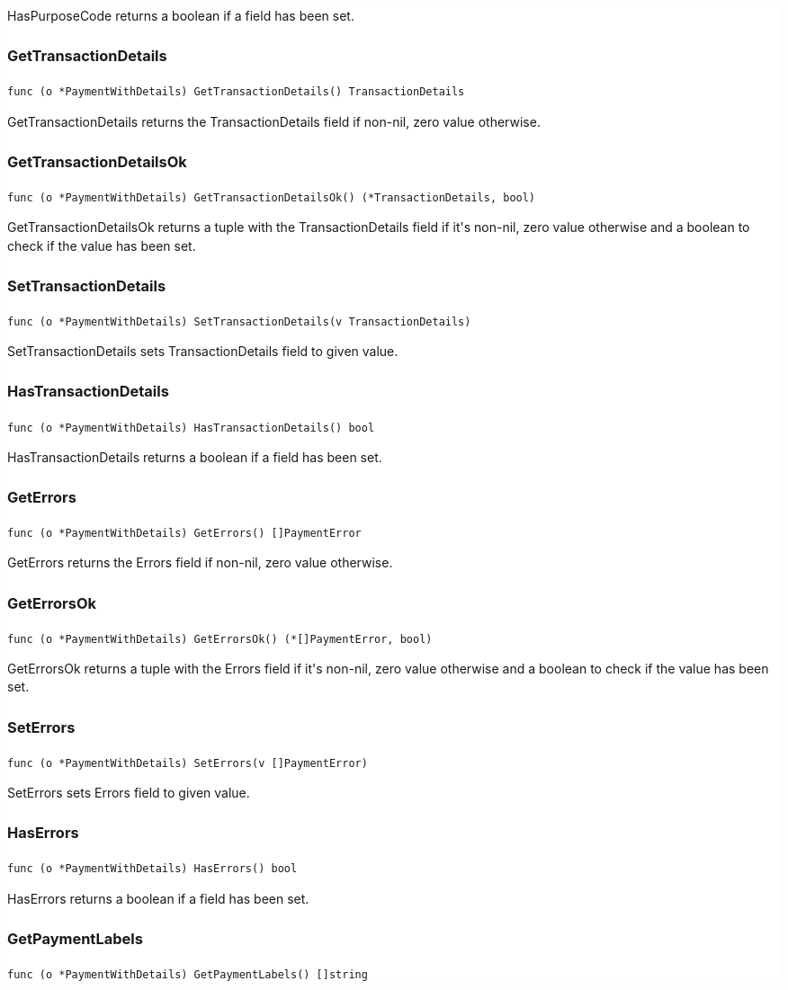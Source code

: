 HasPurposeCode returns a boolean if a field has been set.

### GetTransactionDetails

`func (o *PaymentWithDetails) GetTransactionDetails() TransactionDetails`

GetTransactionDetails returns the TransactionDetails field if non-nil, zero value otherwise.

### GetTransactionDetailsOk

`func (o *PaymentWithDetails) GetTransactionDetailsOk() (*TransactionDetails, bool)`

GetTransactionDetailsOk returns a tuple with the TransactionDetails field if it's non-nil, zero value otherwise
and a boolean to check if the value has been set.

### SetTransactionDetails

`func (o *PaymentWithDetails) SetTransactionDetails(v TransactionDetails)`

SetTransactionDetails sets TransactionDetails field to given value.

### HasTransactionDetails

`func (o *PaymentWithDetails) HasTransactionDetails() bool`

HasTransactionDetails returns a boolean if a field has been set.

### GetErrors

`func (o *PaymentWithDetails) GetErrors() []PaymentError`

GetErrors returns the Errors field if non-nil, zero value otherwise.

### GetErrorsOk

`func (o *PaymentWithDetails) GetErrorsOk() (*[]PaymentError, bool)`

GetErrorsOk returns a tuple with the Errors field if it's non-nil, zero value otherwise
and a boolean to check if the value has been set.

### SetErrors

`func (o *PaymentWithDetails) SetErrors(v []PaymentError)`

SetErrors sets Errors field to given value.

### HasErrors

`func (o *PaymentWithDetails) HasErrors() bool`

HasErrors returns a boolean if a field has been set.

### GetPaymentLabels

`func (o *PaymentWithDetails) GetPaymentLabels() []string`

